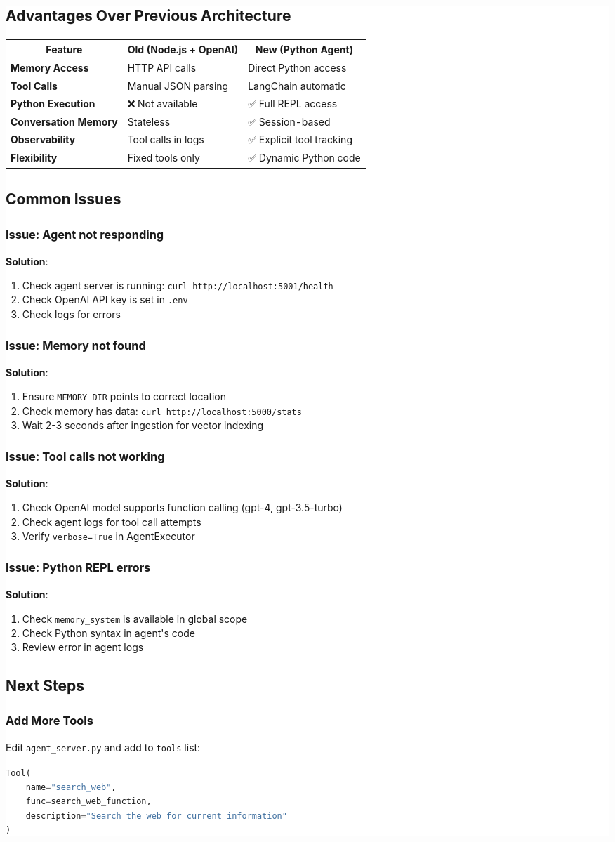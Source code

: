 ## Advantages Over Previous Architecture

| Feature | Old (Node.js + OpenAI) | New (Python Agent) |
|---------|------------------------|-------------------|
| **Memory Access** | HTTP API calls | Direct Python access |
| **Tool Calls** | Manual JSON parsing | LangChain automatic |
| **Python Execution** | ❌ Not available | ✅ Full REPL access |
| **Conversation Memory** | Stateless | ✅ Session-based |
| **Observability** | Tool calls in logs | ✅ Explicit tool tracking |
| **Flexibility** | Fixed tools only | ✅ Dynamic Python code |

## Common Issues

### Issue: Agent not responding
**Solution**:
1. Check agent server is running: `curl http://localhost:5001/health`
2. Check OpenAI API key is set in `.env`
3. Check logs for errors

### Issue: Memory not found
**Solution**:
1. Ensure `MEMORY_DIR` points to correct location
2. Check memory has data: `curl http://localhost:5000/stats`
3. Wait 2-3 seconds after ingestion for vector indexing

### Issue: Tool calls not working
**Solution**:
1. Check OpenAI model supports function calling (gpt-4, gpt-3.5-turbo)
2. Check agent logs for tool call attempts
3. Verify `verbose=True` in AgentExecutor

### Issue: Python REPL errors
**Solution**:
1. Check `memory_system` is available in global scope
2. Check Python syntax in agent's code
3. Review error in agent logs

## Next Steps

### Add More Tools

Edit `agent_server.py` and add to `tools` list:

```python
Tool(
    name="search_web",
    func=search_web_function,
    description="Search the web for current information"
)
```
